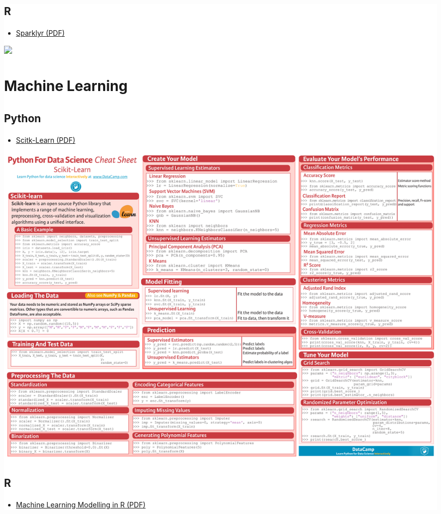 ## R

- [Sparklyr (PDF)](https://github.com/rstudio/cheatsheets/blob/master/sparklyr.pdf)

![](https://github.com/rstudio/cheatsheets/blob/master/pngs/sparklyr.png)

# Machine Learning

## Python

- [Scitk-Learn (PDF)](https://github.com/buddhadeb33/Data-Science-Biriyani/blob/master/Python/Datacamp/scikit-learn.pdf)

![](https://github.com/buddhadeb33/Data-Science-Biriyani/blob/master/Python/Datacamp/img/scikit-learn-1.png)

## R

- [Machine Learning Modelling in R (PDF)](https://github.com/rstudio/cheatsheets/blob/master/Machine%20Learning%20Modelling%20in%20R.pdf)
